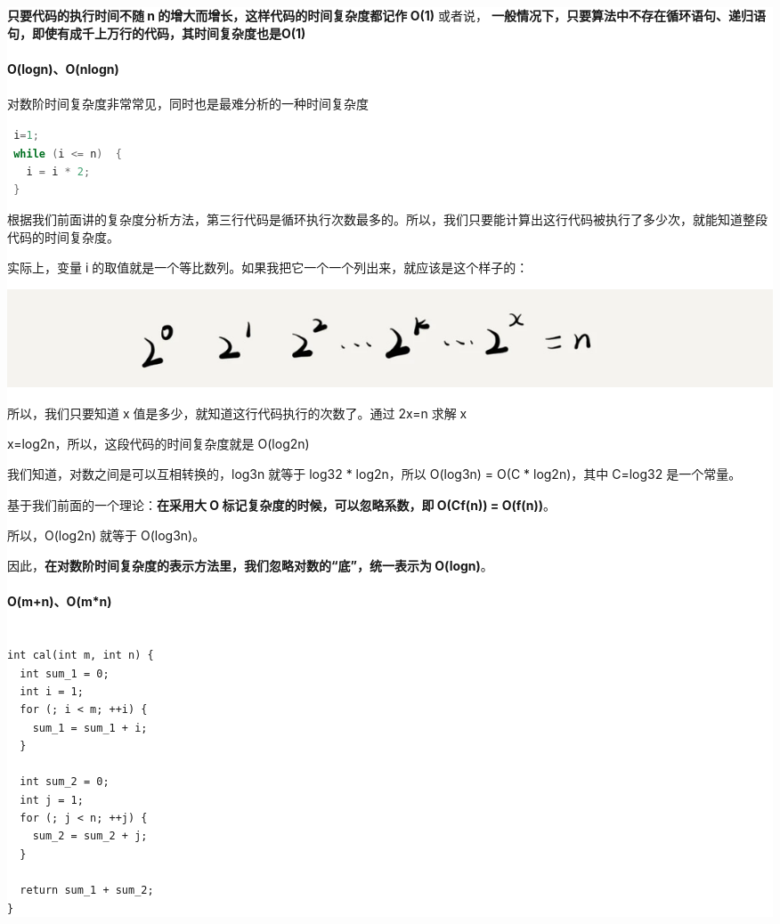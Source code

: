 **只要代码的执行时间不随 n 的增大而增长，这样代码的时间复杂度都记作 O(1)**
或者说，
**一般情况下，只要算法中不存在循环语句、递归语句，即使有成千上万行的代码，其时间复杂度也是Ο(1)**






#### O(logn)、O(nlogn)

对数阶时间复杂度非常常见，同时也是最难分析的一种时间复杂度

```kotlin
 i=1;
 while (i <= n)  {
   i = i * 2;
 }
```



根据我们前面讲的复杂度分析方法，第三行代码是循环执行次数最多的。所以，我们只要能计算出这行代码被执行了多少次，就能知道整段代码的时间复杂度。

实际上，变量 i 的取值就是一个等比数列。如果我把它一个一个列出来，就应该是这个样子的：

![](../../../pics/advanced/algorithm/Olog2n.webp)



所以，我们只要知道 x 值是多少，就知道这行代码执行的次数了。通过 2x=n 求解 x

x=log2n，所以，这段代码的时间复杂度就是 O(log2n)



我们知道，对数之间是可以互相转换的，log3n 就等于 log32 * log2n，所以 O(log3n) = O(C * log2n)，其中 C=log32 是一个常量。

基于我们前面的一个理论：**在采用大 O 标记复杂度的时候，可以忽略系数，即 O(Cf(n)) = O(f(n))**。

所以，O(log2n) 就等于 O(log3n)。

因此，**在对数阶时间复杂度的表示方法里，我们忽略对数的“底”，统一表示为 O(logn)**。



#### O(m+n)、O(m*n)

```

int cal(int m, int n) {
  int sum_1 = 0;
  int i = 1;
  for (; i < m; ++i) {
    sum_1 = sum_1 + i;
  }

  int sum_2 = 0;
  int j = 1;
  for (; j < n; ++j) {
    sum_2 = sum_2 + j;
  }

  return sum_1 + sum_2;
}
```
